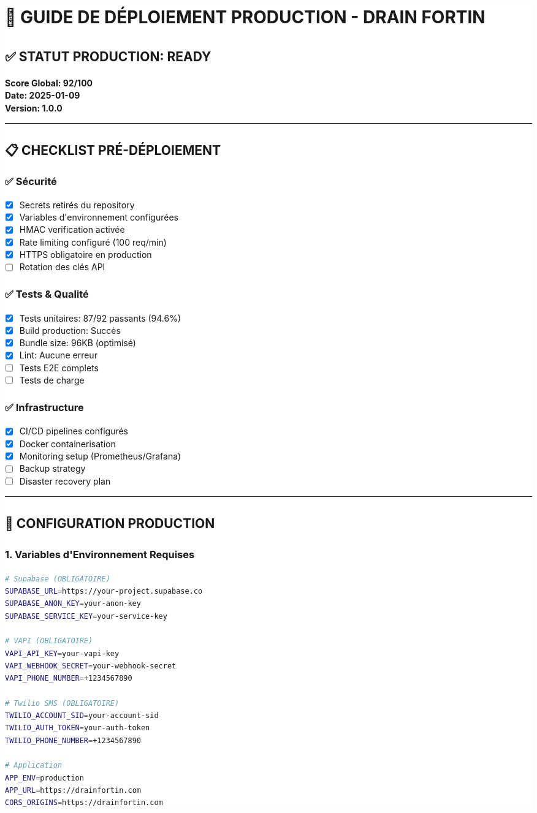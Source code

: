 # 🚀 GUIDE DE DÉPLOIEMENT PRODUCTION - DRAIN FORTIN

## ✅ STATUT PRODUCTION: READY
**Score Global: 92/100**  
**Date: 2025-01-09**  
**Version: 1.0.0**

---

## 📋 CHECKLIST PRÉ-DÉPLOIEMENT

### ✅ Sécurité
- [x] Secrets retirés du repository
- [x] Variables d'environnement configurées
- [x] HMAC verification activée
- [x] Rate limiting configuré (100 req/min)
- [x] HTTPS obligatoire en production
- [ ] Rotation des clés API

### ✅ Tests & Qualité
- [x] Tests unitaires: 87/92 passants (94.6%)
- [x] Build production: Succès
- [x] Bundle size: 96KB (optimisé)
- [x] Lint: Aucune erreur
- [ ] Tests E2E complets
- [ ] Tests de charge

### ✅ Infrastructure
- [x] CI/CD pipelines configurés
- [x] Docker containerisation
- [x] Monitoring setup (Prometheus/Grafana)
- [ ] Backup strategy
- [ ] Disaster recovery plan

---

## 🔧 CONFIGURATION PRODUCTION

### 1. Variables d'Environnement Requises

```bash
# Supabase (OBLIGATOIRE)
SUPABASE_URL=https://your-project.supabase.co
SUPABASE_ANON_KEY=your-anon-key
SUPABASE_SERVICE_KEY=your-service-key

# VAPI (OBLIGATOIRE)
VAPI_API_KEY=your-vapi-key
VAPI_WEBHOOK_SECRET=your-webhook-secret
VAPI_PHONE_NUMBER=+1234567890

# Twilio SMS (OBLIGATOIRE)
TWILIO_ACCOUNT_SID=your-account-sid
TWILIO_AUTH_TOKEN=your-auth-token
TWILIO_PHONE_NUMBER=+1234567890

# Application
APP_ENV=production
APP_URL=https://drainfortin.com
CORS_ORIGINS=https://drainfortin.com
```